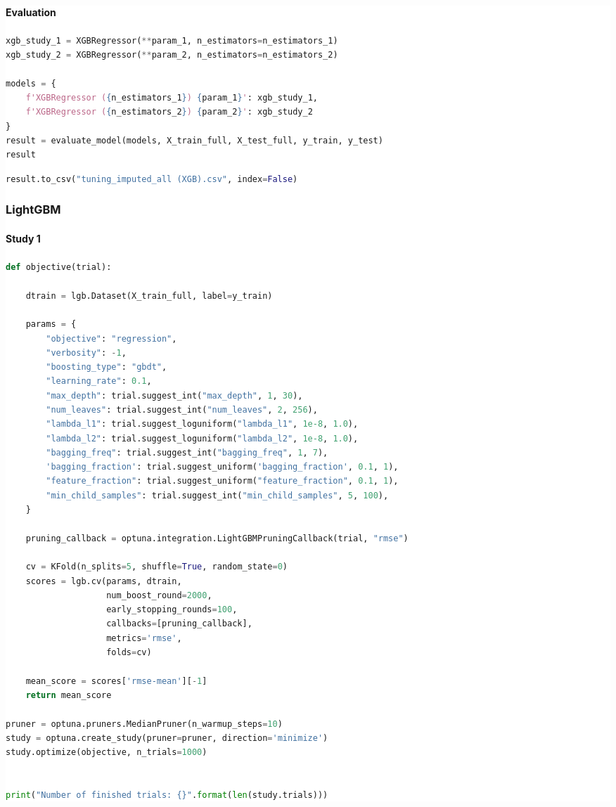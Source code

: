 
#### Evaluation


```python id="OLFchLJDXSSE" outputId="03276147-a466-4fce-a76f-bea368138742" colab={"base_uri": "https://localhost:8080/", "height": 111}
xgb_study_1 = XGBRegressor(**param_1, n_estimators=n_estimators_1)
xgb_study_2 = XGBRegressor(**param_2, n_estimators=n_estimators_2)

models = {
    f'XGBRegressor ({n_estimators_1}) {param_1}': xgb_study_1,
    f'XGBRegressor ({n_estimators_2}) {param_2}': xgb_study_2
}
result = evaluate_model(models, X_train_full, X_test_full, y_train, y_test)
result
```

```python id="FxLJ-WOtcgVH"
result.to_csv("tuning_imputed_all (XGB).csv", index=False)
```


### LightGBM



#### Study 1


```python id="_DBuAfcmMZgK" outputId="c9919557-8e91-4d8b-c1fb-9a0fb468a85d" colab={"base_uri": "https://localhost:8080/"}
def objective(trial):

    dtrain = lgb.Dataset(X_train_full, label=y_train)

    params = {
        "objective": "regression",
        "verbosity": -1,
        "boosting_type": "gbdt",
        "learning_rate": 0.1,
        "max_depth": trial.suggest_int("max_depth", 1, 30),
        "num_leaves": trial.suggest_int("num_leaves", 2, 256),
        "lambda_l1": trial.suggest_loguniform("lambda_l1", 1e-8, 1.0),
        "lambda_l2": trial.suggest_loguniform("lambda_l2", 1e-8, 1.0),
        "bagging_freq": trial.suggest_int("bagging_freq", 1, 7),
        'bagging_fraction': trial.suggest_uniform('bagging_fraction', 0.1, 1),
        "feature_fraction": trial.suggest_uniform("feature_fraction", 0.1, 1),
        "min_child_samples": trial.suggest_int("min_child_samples", 5, 100),
    }

    pruning_callback = optuna.integration.LightGBMPruningCallback(trial, "rmse")

    cv = KFold(n_splits=5, shuffle=True, random_state=0)
    scores = lgb.cv(params, dtrain, 
                    num_boost_round=2000, 
                    early_stopping_rounds=100,
                    callbacks=[pruning_callback],
                    metrics='rmse', 
                    folds=cv)

    mean_score = scores['rmse-mean'][-1]
    return mean_score

pruner = optuna.pruners.MedianPruner(n_warmup_steps=10)
study = optuna.create_study(pruner=pruner, direction='minimize')
study.optimize(objective, n_trials=1000)


print("Number of finished trials: {}".format(len(study.trials)))

```